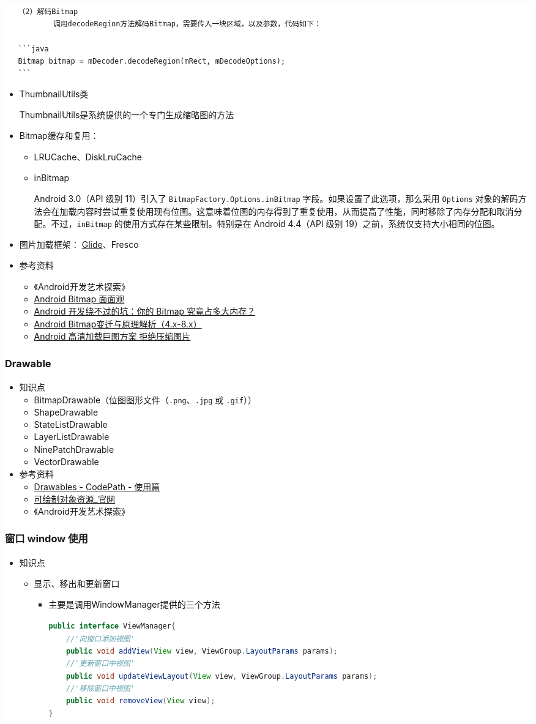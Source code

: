        （2）解码Bitmap
               调用decodeRegion方法解码Bitmap，需要传入一块区域，以及参数，代码如下：

       ```java 
       Bitmap bitmap = mDecoder.decodeRegion(mRect, mDecodeOptions);
       ```

       

  * ThumbnailUtils类

    ThumbnailUtils是系统提供的一个专门生成缩略图的方法

  * Bitmap缓存和复用：

    * LRUCache、DiskLruCache

    * inBitmap

      Android 3.0（API 级别 11）引入了 `BitmapFactory.Options.inBitmap` 字段。如果设置了此选项，那么采用 `Options` 对象的解码方法会在加载内容时尝试重复使用现有位图。这意味着位图的内存得到了重复使用，从而提高了性能，同时移除了内存分配和取消分配。不过，`inBitmap` 的使用方式存在某些限制。特别是在 Android 4.4（API 级别 19）之前，系统仅支持大小相同的位图。

  * 图片加载框架：  [Glide](#Glide)、Fresco
* 参考资料
  * 《Android开发艺术探索》
  * [Android Bitmap 面面观](https://juejin.cn/post/6844903433313452040)
  * [Android 开发绕不过的坑：你的 Bitmap 究竟占多大内存？](https://www.cnblogs.com/krislight1105/p/5203277.html)
  * [Android Bitmap变迁与原理解析（4.x-8.x）](https://juejin.cn/post/6844903608887017485)
  * [Android 高清加载巨图方案 拒绝压缩图片](https://blog.csdn.net/lmj623565791/article/details/49300989)



### Drawable

* 知识点
  * BitmapDrawable（位图图形文件（`.png`、`.jpg` 或 `.gif`））
  * ShapeDrawable
  * StateListDrawable
  * LayerListDrawable
  * NinePatchDrawable
  * VectorDrawable
* 参考资料
  * [Drawables -  CodePath - 使用篇](https://guides.codepath.com/android/Drawables)
  * [可绘制对象资源_官网](https://developer.android.com/guide/topics/resources/drawable-resource#Transition)
  * 《Android开发艺术探索》



### 窗口 window 使用

* 知识点

  * 显示、移出和更新窗口

    * 主要是调用WindowManager提供的三个方法

      ```java
      public interface ViewManager{
          //'向窗口添加视图'
          public void addView(View view, ViewGroup.LayoutParams params);
          //'更新窗口中视图'
          public void updateViewLayout(View view, ViewGroup.LayoutParams params);
          //'移除窗口中视图'
          public void removeView(View view);
      }
      